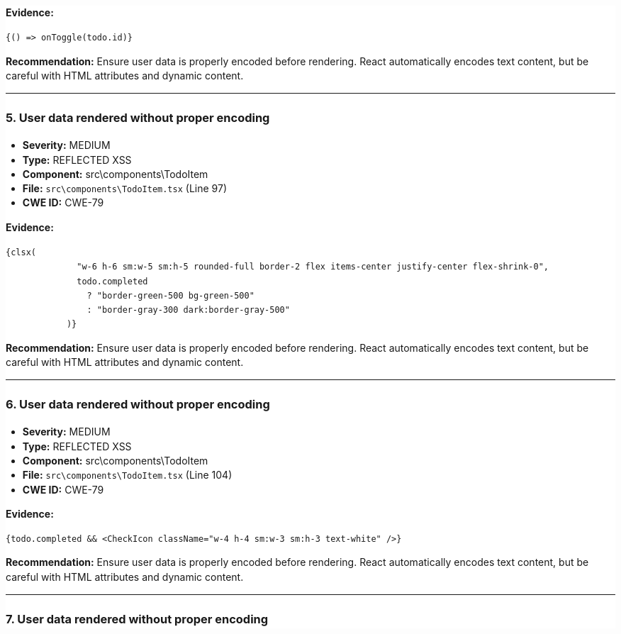 **Evidence:**
```
{() => onToggle(todo.id)}
```

**Recommendation:**
Ensure user data is properly encoded before rendering. React automatically encodes text content, but be careful with HTML attributes and dynamic content.

---

### 5. User data rendered without proper encoding

- **Severity:** MEDIUM
- **Type:** REFLECTED XSS
- **Component:** src\components\TodoItem
- **File:** `src\components\TodoItem.tsx` (Line 97)
- **CWE ID:** CWE-79

**Evidence:**
```
{clsx(
              "w-6 h-6 sm:w-5 sm:h-5 rounded-full border-2 flex items-center justify-center flex-shrink-0",
              todo.completed
                ? "border-green-500 bg-green-500"
                : "border-gray-300 dark:border-gray-500"
            )}
```

**Recommendation:**
Ensure user data is properly encoded before rendering. React automatically encodes text content, but be careful with HTML attributes and dynamic content.

---

### 6. User data rendered without proper encoding

- **Severity:** MEDIUM
- **Type:** REFLECTED XSS
- **Component:** src\components\TodoItem
- **File:** `src\components\TodoItem.tsx` (Line 104)
- **CWE ID:** CWE-79

**Evidence:**
```
{todo.completed && <CheckIcon className="w-4 h-4 sm:w-3 sm:h-3 text-white" />}
```

**Recommendation:**
Ensure user data is properly encoded before rendering. React automatically encodes text content, but be careful with HTML attributes and dynamic content.

---

### 7. User data rendered without proper encoding
